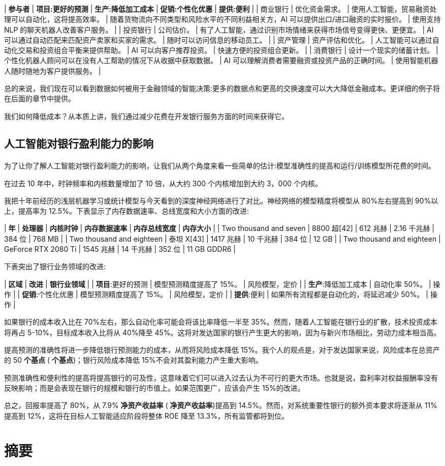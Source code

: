 | **参与者** | **项目:更好的预测** | **生产:降低加工成本** | **促销:个性化优惠** | **提供:便利** |
| 商业银行 | 优化资金需求。 | 使用人工智能，贸易融资处理可以自动化，这将提高效率。 | 随着货物流向不同类型和风险水平的不同利益相关方，AI 可以提供出口/进口融资的实时报价。 | 使用支持 NLP 的聊天机器人改善客户服务。 |
| 投资银行 | 公司估价。 | 有了人工智能，通过识别市场情绪来获得市场信号变得更快、更便宜。 | AI 可以通过自动匹配来匹配资产卖家和买家的需求。 | 随时可以访问信息的移动员工。 |
| 资产管理 | 资产评估和优化。 | 人工智能可以通过自动化交易和投资组合平衡来提供帮助。 | AI 可以向客户推荐投资。 | 快速方便的投资组合更新。 |
| 消费银行 | 设计一个现实的储蓄计划。 | 个性化机器人顾问可以在没有人工帮助的情况下从收据中获取数据。 | AI 可以理解消费者需要融资或投资产品的正确时间。 | 使用智能机器人随时随地为客户提供服务。 |

总的来说，我们现在可以看到数据如何被用于金融领域的智能决策:更多的数据点和更高的交换速度可以大大降低金融成本。更详细的例子将在后面的章节中提供。

我们如何降低成本？从本质上讲，我们通过减少花费在开发银行服务方面的时间来获得它。

## **人工智能对银行盈利能力的影响**

为了让你了解人工智能对银行盈利能力的影响，让我们从两个角度来看一些简单的估计:模型准确性的提高和运行/训练模型所花费的时间。

在过去 10 年中，时钟频率和内核数量增加了 10 倍，从大约 300 个内核增加到大约 3，000 个内核。

我把十年前经历的浅层机器学习或统计模型与今天看到的深度神经网络进行了对比。神经网络的模型精度将模型从 80%左右提高到 90%以上，提高率为 12.5%。下表显示了内存数据速率、总线宽度和大小方面的改进:

| **年** | **处理器** | **内核时钟** | **内存数据速率** | **内存总线宽度** | **内存大小** |
| Two thousand and seven | 8800 超[42] | 612 兆赫 | 2.16 千兆赫 | 384 位 | 768 MB |
| Two thousand and eighteen | 泰坦 X[43] | 1417 兆赫 | 10 千兆赫 | 384 位 | 12 GB |
| Two thousand and eighteen | GeForce RTX 2080 Ti | 1545 兆赫 | 14 千兆赫 | 352 位 | 11 GB GDDR6 |

下表突出了银行业务领域的改进:

| **区域** | **改进** | **银行业领域** |
| **项目**:更好的预测 | 模型预测精度提高了 15%。 | 风险模型，定价 |
| **生产**:降低加工成本 | 自动化率 50%。 | 操作 |
| **促销**:个性化优惠 | 模型预测精度提高了 15%。 | 风险模型，定价 |
| **提供**:便利 | 如果所有流程都是自动化的，将延迟减少 50%。 | 操作 |

如果银行的成本收入比在 70%左右，那么自动化率可能会将该比率降低一半至 35%。然而，随着人工智能在银行业的扩散，技术投资成本将再占 5-10%，目标成本收入比将从 40%降至 45%。这将对发达国家的银行产生更大的影响，因为与新兴市场相比，劳动力成本相当高。

提高预测的准确性将进一步降低银行预测能力的成本，从而将风险成本降低 15%。我个人的观点是，对于发达国家来说，风险成本在总资产的 50 **个基点** ( **个基点**)；银行风险成本降低 15%不会对其盈利能力产生重大影响。

预测准确性和便利性的提高将提高银行的可及性，这意味着它们可以进入过去认为不可行的更大市场。也就是说，盈利率对权益报酬率没有反映影响；而是会表现在银行的规模和银行的市值上。如果范围更广，应该会产生 15%的改进。

总之，回报率提高了 80%，从 7.9% **净资产收益率** ( **净资产收益率**)提高到 14.5%。然而，对系统重要性银行的额外资本要求将逐渐从 11%提高到 12%，这将在目标人工智能适应阶段将整体 ROE 降至 13.3%，所有监管都将到位。

# 摘要
